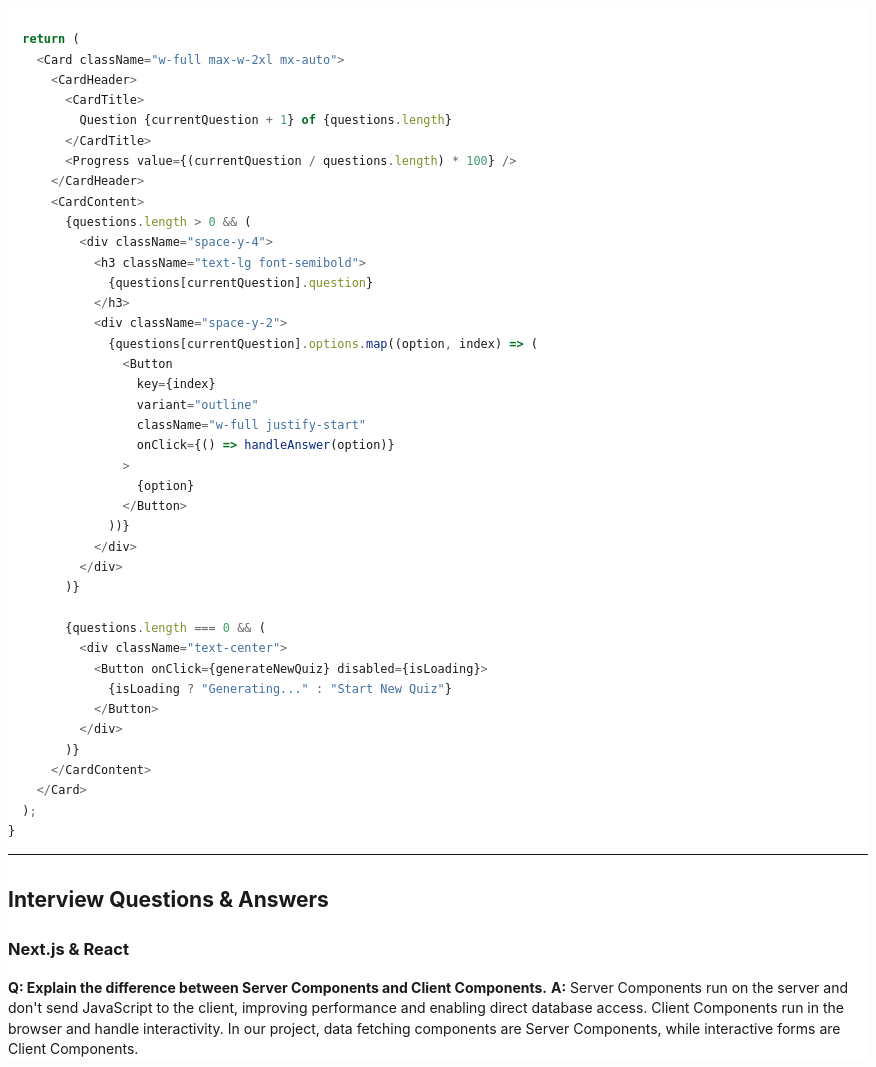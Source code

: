 ```javascript
  
  return (
    <Card className="w-full max-w-2xl mx-auto">
      <CardHeader>
        <CardTitle>
          Question {currentQuestion + 1} of {questions.length}
        </CardTitle>
        <Progress value={(currentQuestion / questions.length) * 100} />
      </CardHeader>
      <CardContent>
        {questions.length > 0 && (
          <div className="space-y-4">
            <h3 className="text-lg font-semibold">
              {questions[currentQuestion].question}
            </h3>
            <div className="space-y-2">
              {questions[currentQuestion].options.map((option, index) => (
                <Button
                  key={index}
                  variant="outline"
                  className="w-full justify-start"
                  onClick={() => handleAnswer(option)}
                >
                  {option}
                </Button>
              ))}
            </div>
          </div>
        )}
        
        {questions.length === 0 && (
          <div className="text-center">
            <Button onClick={generateNewQuiz} disabled={isLoading}>
              {isLoading ? "Generating..." : "Start New Quiz"}
            </Button>
          </div>
        )}
      </CardContent>
    </Card>
  );
}
```

---

## Interview Questions & Answers

### Next.js & React

**Q: Explain the difference between Server Components and Client Components.**
**A:** Server Components run on the server and don't send JavaScript to the client, improving performance and enabling direct database access. Client Components run in the browser and handle interactivity. In our project, data fetching components are Server Components, while interactive forms are Client Components.
